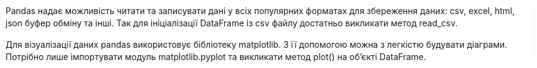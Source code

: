 Pandas надає можливість читати та записувати дані у всіх популярних форматах для збереження даних: csv,
excel, html, json буфер обміну та інші. Так для ініціалізації DataFrame із csv файлу достатньо викликати метод
read_csv.

Для візуалізації даних pandas використовує бібліотеку matplotlib. З її допомогою можна з легкістю будувати
діаграми. Потрібно лише імпортувати модуль matplotlib.pyplot та викликати метод plot() на об’єкті DataFrame.
